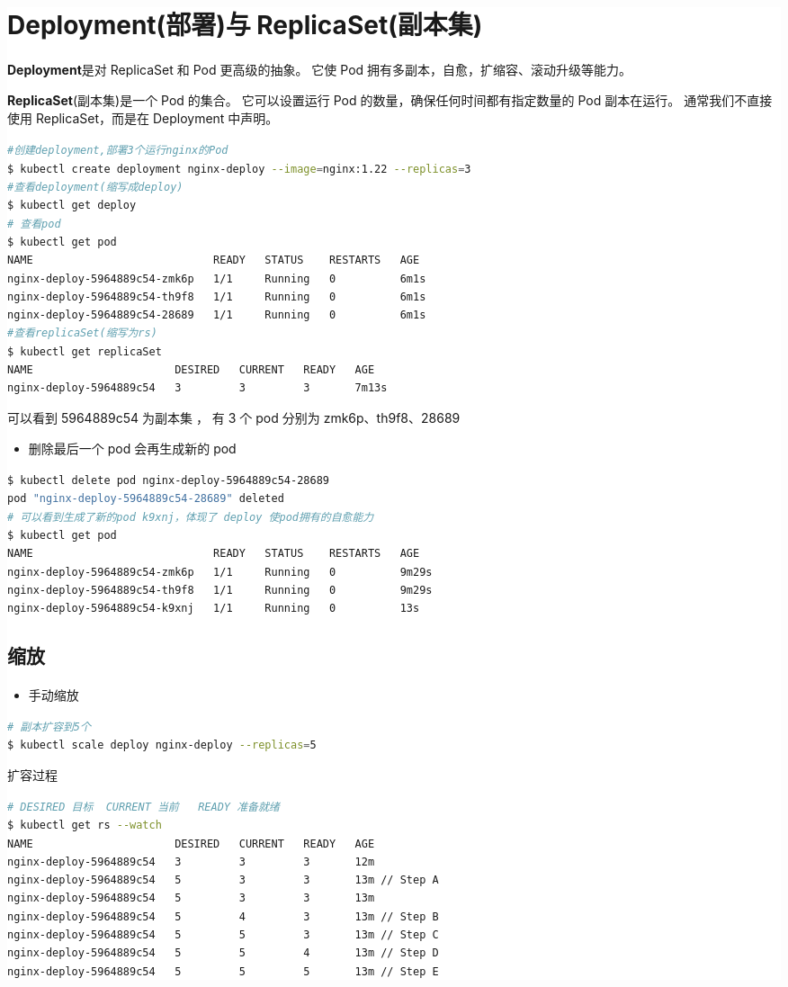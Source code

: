 # Deployment(部署)与 ReplicaSet(副本集)

**Deployment**是对 ReplicaSet 和 Pod 更高级的抽象。
它使 Pod 拥有多副本，自愈，扩缩容、滚动升级等能力。

**ReplicaSet**(副本集)是一个 Pod 的集合。
它可以设置运行 Pod 的数量，确保任何时间都有指定数量的 Pod 副本在运行。
通常我们不直接使用 ReplicaSet，而是在 Deployment 中声明。

```sh
#创建deployment,部署3个运行nginx的Pod
$ kubectl create deployment nginx-deploy --image=nginx:1.22 --replicas=3
#查看deployment(缩写成deploy)
$ kubectl get deploy
# 查看pod
$ kubectl get pod
NAME                            READY   STATUS    RESTARTS   AGE
nginx-deploy-5964889c54-zmk6p   1/1     Running   0          6m1s
nginx-deploy-5964889c54-th9f8   1/1     Running   0          6m1s
nginx-deploy-5964889c54-28689   1/1     Running   0          6m1s
#查看replicaSet(缩写为rs)
$ kubectl get replicaSet
NAME                      DESIRED   CURRENT   READY   AGE
nginx-deploy-5964889c54   3         3         3       7m13s
```

可以看到 5964889c54 为副本集 ， 有 3 个 pod 分别为 zmk6p、th9f8、28689

- 删除最后一个 pod 会再生成新的 pod

```sh
$ kubectl delete pod nginx-deploy-5964889c54-28689
pod "nginx-deploy-5964889c54-28689" deleted
# 可以看到生成了新的pod k9xnj，体现了 deploy 使pod拥有的自愈能力
$ kubectl get pod
NAME                            READY   STATUS    RESTARTS   AGE
nginx-deploy-5964889c54-zmk6p   1/1     Running   0          9m29s
nginx-deploy-5964889c54-th9f8   1/1     Running   0          9m29s
nginx-deploy-5964889c54-k9xnj   1/1     Running   0          13s
```

## 缩放

- 手动缩放

```sh
# 副本扩容到5个
$ kubectl scale deploy nginx-deploy --replicas=5
```

扩容过程

```sh
# DESIRED 目标  CURRENT 当前   READY 准备就绪
$ kubectl get rs --watch
NAME                      DESIRED   CURRENT   READY   AGE
nginx-deploy-5964889c54   3         3         3       12m
nginx-deploy-5964889c54   5         3         3       13m // Step A
nginx-deploy-5964889c54   5         3         3       13m
nginx-deploy-5964889c54   5         4         3       13m // Step B
nginx-deploy-5964889c54   5         5         3       13m // Step C
nginx-deploy-5964889c54   5         5         4       13m // Step D
nginx-deploy-5964889c54   5         5         5       13m // Step E
```
